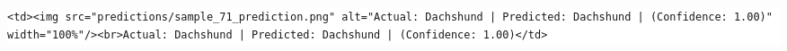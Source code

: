     <td><img src="predictions/sample_71_prediction.png" alt="Actual: Dachshund | Predicted: Dachshund | (Confidence: 1.00)" width="100%"/><br>Actual: Dachshund | Predicted: Dachshund | (Confidence: 1.00)</td>